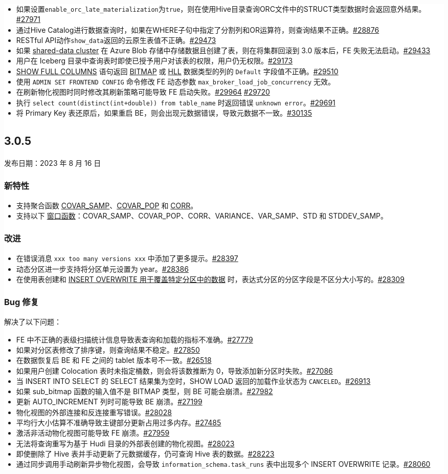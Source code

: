 - 如果设置`enable_orc_late_materialization`为`true`，则在使用Hive目录查询ORC文件中的STRUCT类型数据时会返回意外结果。[#27971](https://github.com/StarRocks/starrocks/pull/27971)
- 通过Hive Catalog进行数据查询时，如果在WHERE子句中指定了分割列和OR运算符，则查询结果不正确。[#28876](https://github.com/StarRocks/starrocks/pull/28876)
- RESTful API动作`show_data`返回的云原生表值不正确。[#29473](https://github.com/StarRocks/starrocks/pull/29473)
- 如果 [shared-data cluster](../deployment/shared_data/azure.md) 在 Azure Blob 存储中存储数据且创建了表，则在将集群回滚到 3.0 版本后，FE 失败无法启动。[#29433](https://github.com/StarRocks/starrocks/pull/29433)
- 用户在 Iceberg 目录中查询表时即使已授予用户对该表的权限，用户仍无权限。[#29173](https://github.com/StarRocks/starrocks/pull/29173)
- [SHOW FULL COLUMNS](../sql-reference/sql-statements/Administration/SHOW_FULL_COLUMNS.md) 语句返回 [BITMAP](../sql-reference/sql-statements/data-types/BITMAP.md) 或 [HLL](../sql-reference/sql-statements/data-types/HLL.md) 数据类型的列的 `Default` 字段值不正确。[#29510](https://github.com/StarRocks/starrocks/pull/29510)
- 使用 `ADMIN SET FRONTEND CONFIG` 命令修改 FE 动态参数 `max_broker_load_job_concurrency` 无效。
- 在刷新物化视图时同时修改其刷新策略可能导致 FE 启动失败。[#29964](https://github.com/StarRocks/starrocks/pull/29964) [#29720](https://github.com/StarRocks/starrocks/pull/29720)
- 执行 `select count(distinct(int+double)) from table_name` 时返回错误 `unknown error`。[#29691](https://github.com/StarRocks/starrocks/pull/29691)
- 将 Primary Key 表还原后，如果重启 BE，则会出现元数据错误，导致元数据不一致。[#30135](https://github.com/StarRocks/starrocks/pull/30135)

## 3.0.5

发布日期：2023 年 8 月 16 日

### 新特性

- 支持聚合函数 [COVAR_SAMP](../sql-reference/sql-functions/aggregate-functions/covar_samp.md)、[COVAR_POP](../sql-reference/sql-functions/aggregate-functions/covar_pop.md) 和 [CORR](../sql-reference/sql-functions/aggregate-functions/corr.md)。
- 支持以下 [窗口函数](../sql-reference/sql-functions/Window_function.md)：COVAR_SAMP、COVAR_POP、CORR、VARIANCE、VAR_SAMP、STD 和 STDDEV_SAMP。

### 改进

- 在错误消息 `xxx too many versions xxx` 中添加了更多提示。[#28397](https://github.com/StarRocks/starrocks/pull/28397)
- 动态分区进一步支持将分区单元设置为 year。[#28386](https://github.com/StarRocks/starrocks/pull/28386)
- 在使用表创建和 [INSERT OVERWRITE 用于覆盖特定分区中的数据](../table_design/expression_partitioning.md#load-data-into-partitions) 时，表达式分区的分区字段是不区分大小写的。[#28309](https://github.com/StarRocks/starrocks/pull/28309)

### Bug 修复

解决了以下问题：

- FE 中不正确的表级扫描统计信息导致表查询和加载的指标不准确。[#27779](https://github.com/StarRocks/starrocks/pull/27779)
- 如果对分区表修改了排序键，则查询结果不稳定。[#27850](https://github.com/StarRocks/starrocks/pull/27850)
- 在数据恢复后 BE 和 FE 之间的 tablet 版本号不一致。[#26518](https://github.com/StarRocks/starrocks/pull/26518/files)
- 如果用户创建 Colocation 表时未指定桶数，则会将该数推断为 0，导致添加新分区时失败。[#27086](https://github.com/StarRocks/starrocks/pull/27086)
- 当 INSERT INTO SELECT 的 SELECT 结果集为空时，SHOW LOAD 返回的加载作业状态为 `CANCELED`。[#26913](https://github.com/StarRocks/starrocks/pull/26913)
- 如果 sub_bitmap 函数的输入值不是 BITMAP 类型，则 BE 可能会崩溃。[#27982](https://github.com/StarRocks/starrocks/pull/27982)
- 更新 AUTO_INCREMENT 列时可能导致 BE 崩溃。[#27199](https://github.com/StarRocks/starrocks/pull/27199)
- 物化视图的外部连接和反连接重写错误。[#28028](https://github.com/StarRocks/starrocks/pull/28028)
- 平均行大小估算不准确导致主键部分更新占用过多内存。[#27485](https://github.com/StarRocks/starrocks/pull/27485)
- 激活非活动物化视图可能导致 FE 崩溃。[#27959](https://github.com/StarRocks/starrocks/pull/27959)
- 无法将查询重写为基于 Hudi 目录的外部表创建的物化视图。[#28023](https://github.com/StarRocks/starrocks/pull/28023)
- 即使删除了 Hive 表并手动更新了元数据缓存，仍可查询 Hive 表的数据。[#28223](https://github.com/StarRocks/starrocks/pull/28223)
- 通过同步调用手动刷新异步物化视图，会导致 `information_schema.task_runs` 表中出现多个 INSERT OVERWRITE 记录。[#28060](https://github.com/StarRocks/starrocks/pull/28060)